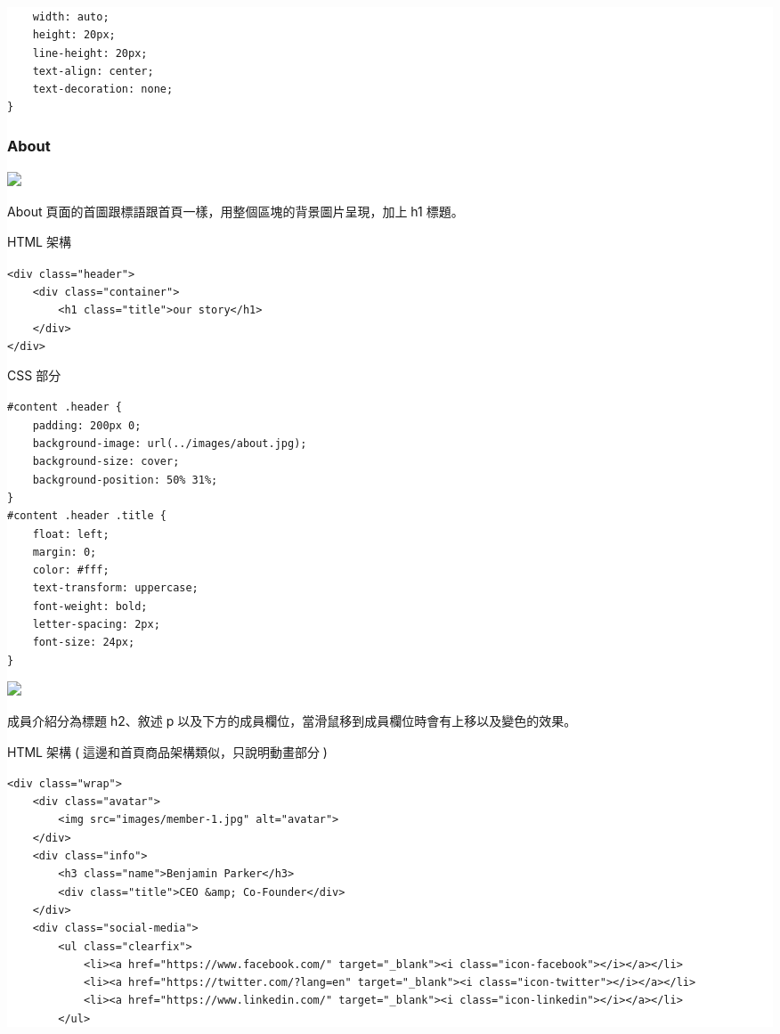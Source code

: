 ```css=
    width: auto;
    height: 20px;
    line-height: 20px;
    text-align: center;
    text-decoration: none;
}
```
### About

![](https://i.imgur.com/SKkrtMT.jpg)

About 頁面的首圖跟標語跟首頁一樣，用整個區塊的背景圖片呈現，加上 h1 標題。

HTML 架構

``` html=
<div class="header">
    <div class="container">
        <h1 class="title">our story</h1>
    </div>
</div>
```

CSS 部分

``` css=
#content .header {
    padding: 200px 0;
    background-image: url(../images/about.jpg);
    background-size: cover;
    background-position: 50% 31%;
}
#content .header .title {
    float: left;
    margin: 0;
    color: #fff;
    text-transform: uppercase;
    font-weight: bold;
    letter-spacing: 2px;
    font-size: 24px;
}
```

![](https://i.imgur.com/dr3IyxA.jpg)

成員介紹分為標題 h2、敘述 p 以及下方的成員欄位，當滑鼠移到成員欄位時會有上移以及變色的效果。

HTML 架構 ( 這邊和首頁商品架構類似，只說明動畫部分 )

``` html=
<div class="wrap">
    <div class="avatar">
        <img src="images/member-1.jpg" alt="avatar">
    </div>
    <div class="info">
        <h3 class="name">Benjamin Parker</h3>
        <div class="title">CEO &amp; Co-Founder</div>
    </div>
    <div class="social-media">
        <ul class="clearfix">
            <li><a href="https://www.facebook.com/" target="_blank"><i class="icon-facebook"></i></a></li>
            <li><a href="https://twitter.com/?lang=en" target="_blank"><i class="icon-twitter"></i></a></li>
            <li><a href="https://www.linkedin.com/" target="_blank"><i class="icon-linkedin"></i></a></li>
        </ul>
```